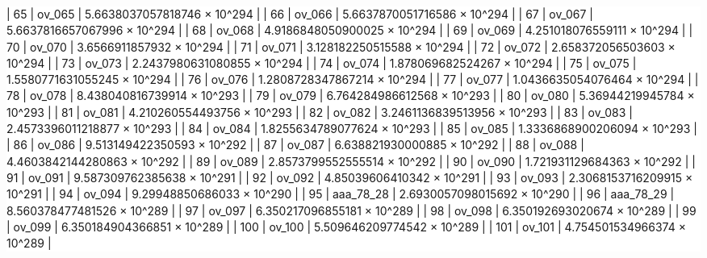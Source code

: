 | 65 | ov_065 | 5.6638037057818746 × 10^294 |
| 66 | ov_066 | 5.6637870051716586 × 10^294 |
| 67 | ov_067 | 5.6637816657067996 × 10^294 |
| 68 | ov_068 | 4.9186848050900025 × 10^294 |
| 69 | ov_069 | 4.251018076559111 × 10^294 |
| 70 | ov_070 | 3.6566911857932 × 10^294 |
| 71 | ov_071 | 3.128182250515588 × 10^294 |
| 72 | ov_072 | 2.658372056503603 × 10^294 |
| 73 | ov_073 | 2.2437980631080855 × 10^294 |
| 74 | ov_074 | 1.878069682524267 × 10^294 |
| 75 | ov_075 | 1.5580771631055245 × 10^294 |
| 76 | ov_076 | 1.2808728347867214 × 10^294 |
| 77 | ov_077 | 1.0436635054076464 × 10^294 |
| 78 | ov_078 | 8.438040816739914 × 10^293 |
| 79 | ov_079 | 6.764284986612568 × 10^293 |
| 80 | ov_080 | 5.36944219945784 × 10^293 |
| 81 | ov_081 | 4.210260554493756 × 10^293 |
| 82 | ov_082 | 3.2461136839513956 × 10^293 |
| 83 | ov_083 | 2.4573396011218877 × 10^293 |
| 84 | ov_084 | 1.8255634789077624 × 10^293 |
| 85 | ov_085 | 1.3336868900206094 × 10^293 |
| 86 | ov_086 | 9.513149422350593 × 10^292 |
| 87 | ov_087 | 6.638821930000885 × 10^292 |
| 88 | ov_088 | 4.4603842144280863 × 10^292 |
| 89 | ov_089 | 2.8573799552555514 × 10^292 |
| 90 | ov_090 | 1.721931129684363 × 10^292 |
| 91 | ov_091 | 9.587309762385638 × 10^291 |
| 92 | ov_092 | 4.85039606410342 × 10^291 |
| 93 | ov_093 | 2.3068153716209915 × 10^291 |
| 94 | ov_094 | 9.29948850686033 × 10^290 |
| 95 | aaa_78_28 | 2.6930057098015692 × 10^290 |
| 96 | aaa_78_29 | 8.560378477481526 × 10^289 |
| 97 | ov_097 | 6.350217096855181 × 10^289 |
| 98 | ov_098 | 6.350192693020674 × 10^289 |
| 99 | ov_099 | 6.350184904366851 × 10^289 |
| 100 | ov_100 | 5.509646209774542 × 10^289 |
| 101 | ov_101 | 4.754501534966374 × 10^289 |